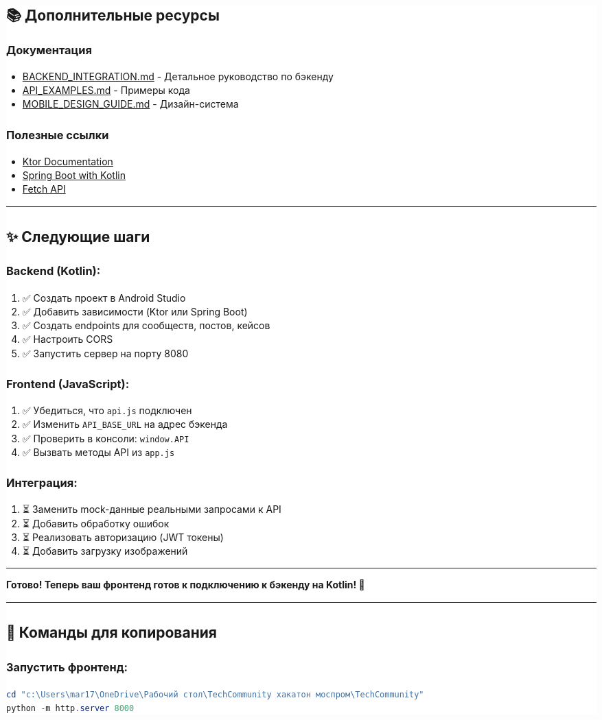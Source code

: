 
## 📚 Дополнительные ресурсы

### Документация
- [BACKEND_INTEGRATION.md](./BACKEND_INTEGRATION.md) - Детальное руководство по бэкенду
- [API_EXAMPLES.md](./API_EXAMPLES.md) - Примеры кода
- [MOBILE_DESIGN_GUIDE.md](./MOBILE_DESIGN_GUIDE.md) - Дизайн-система

### Полезные ссылки
- [Ktor Documentation](https://ktor.io/docs/welcome.html)
- [Spring Boot with Kotlin](https://spring.io/guides/tutorials/spring-boot-kotlin/)
- [Fetch API](https://developer.mozilla.org/ru/docs/Web/API/Fetch_API)

---

## ✨ Следующие шаги

### Backend (Kotlin):
1. ✅ Создать проект в Android Studio
2. ✅ Добавить зависимости (Ktor или Spring Boot)
3. ✅ Создать endpoints для сообществ, постов, кейсов
4. ✅ Настроить CORS
5. ✅ Запустить сервер на порту 8080

### Frontend (JavaScript):
1. ✅ Убедиться, что `api.js` подключен
2. ✅ Изменить `API_BASE_URL` на адрес бэкенда
3. ✅ Проверить в консоли: `window.API`
4. ✅ Вызвать методы API из `app.js`

### Интеграция:
1. ⏳ Заменить mock-данные реальными запросами к API
2. ⏳ Добавить обработку ошибок
3. ⏳ Реализовать авторизацию (JWT токены)
4. ⏳ Добавить загрузку изображений

---

**Готово! Теперь ваш фронтенд готов к подключению к бэкенду на Kotlin! 🚀**

---

## 🎯 Команды для копирования

### Запустить фронтенд:
```powershell
cd "c:\Users\mar17\OneDrive\Рабочий стол\TechCommunity хакатон моспром\TechCommunity"
python -m http.server 8000
```

